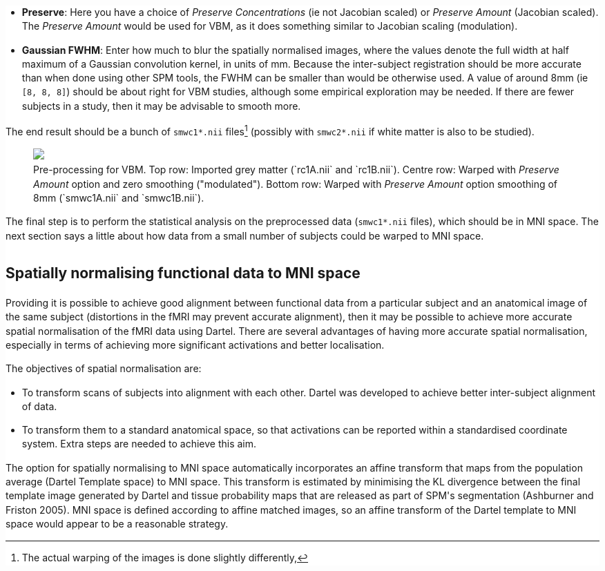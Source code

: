   - **Preserve**: Here you have a choice of *Preserve Concentrations*
    (ie not Jacobian scaled) or *Preserve Amount* (Jacobian scaled). The
    *Preserve Amount* would be used for VBM, as it does something
    similar to Jacobian scaling (modulation).

  - **Gaussian FWHM**: Enter how much to blur the spatially normalised
    images, where the values denote the full width at half maximum of a
    Gaussian convolution kernel, in units of mm. Because the
    inter-subject registration should be more accurate than when done
    using other SPM tools, the FWHM can be smaller than would be
    otherwise used. A value of around 8mm (ie `[8, 8, 8]`) should be
    about right for VBM studies, although some empirical exploration may
    be needed. If there are fewer subjects in a study, then it may be
    advisable to smooth more.

The end result should be a bunch of `smwc1*.nii` files[^6] (possibly with
`smwc2*.nii` if white matter is also to be studied).

<figure id="Fig:VBM" markdown>
<div class="center">
<img src="../../../assets/figures/manual/dartelguide/VBM.png" style="width:100mm" />
</div>
<figcaption> Pre-processing for VBM. Top row: Imported grey matter
(`rc1A.nii` and `rc1B.nii`). Centre row: Warped with <em>Preserve
Amount</em> option and zero smoothing ("modulated"). Bottom row: Warped
with <em>Preserve Amount</em> option smoothing of 8mm (`smwc1A.nii` and
`smwc1B.nii`). <span id="Fig:VBM" label="Fig:VBM"></span></figcaption>
</figure>

The final step is to perform the statistical analysis on the
preprocessed data (`smwc1*.nii` files), which should be in MNI space. The
next section says a little about how data from a small number of
subjects could be warped to MNI space.

## Spatially normalising functional data to MNI space

Providing it is possible to achieve good alignment between functional
data from a particular subject and an anatomical image of the same
subject (distortions in the fMRI may prevent accurate alignment), then
it may be possible to achieve more accurate spatial normalisation of the
fMRI data using Dartel. There are several advantages of having more
accurate spatial normalisation, especially in terms of achieving more
significant activations and better localisation.

The objectives of spatial normalisation are:

- To transform scans of subjects into alignment with each other. Dartel
  was developed to achieve better inter-subject alignment of data.

- To transform them to a standard anatomical space, so that activations
  can be reported within a standardised coordinate system. Extra steps
  are needed to achieve this aim.

The option for spatially normalising to MNI space automatically
incorporates an affine transform that maps from the population average
(Dartel Template space) to MNI space. This transform is estimated by
minimising the KL divergence between the final template image generated
by Dartel and tissue probability maps that are released as part of SPM's
segmentation (Ashburner and Friston 2005). MNI space is defined
according to affine matched images, so an affine transform of the Dartel
template to MNI space would appear to be a reasonable strategy.


[^1]: Dartel stands for "Diffeomorphic Anatomical Registration Through
[^2]: Less smoothing is needed, and there are fewer problems relating to
[^3]: More sensitivity could mean that fewer subjects are needed, which
[^4]: Other types of scan may also work, but this would need some
[^5]: They are actually more similar to weighted averages, where the
[^6]: The actual warping of the images is done slightly differently,